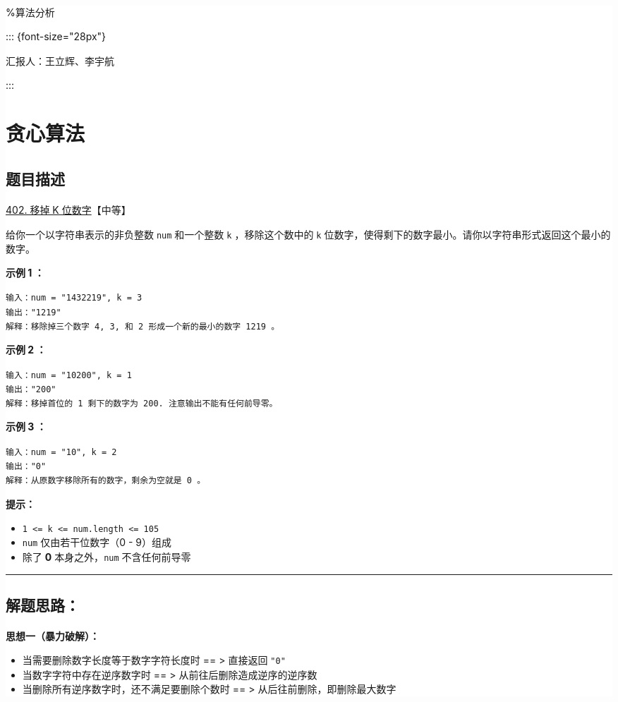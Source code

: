 %算法分析

::: {font-size="28px"}

汇报人：王立辉、李宇航

:::

<link rel="stylesheet" href="style/user.css">



# 贪心算法

## 题目描述

[402. 移掉 K 位数字](https://leetcode.cn/problems/remove-k-digits/)【中等】

给你一个以字符串表示的非负整数 `num` 和一个整数 `k` ，移除这个数中的 `k` 位数字，使得剩下的数字最小。请你以字符串形式返回这个最小的数字。

**示例 1 ：**

```
输入：num = "1432219", k = 3
输出："1219"
解释：移除掉三个数字 4, 3, 和 2 形成一个新的最小的数字 1219 。
```

**示例 2 ：**

```
输入：num = "10200", k = 1
输出："200"
解释：移掉首位的 1 剩下的数字为 200. 注意输出不能有任何前导零。
```

**示例 3 ：**

```
输入：num = "10", k = 2
输出："0"
解释：从原数字移除所有的数字，剩余为空就是 0 。
```

**提示：**

- `1 <= k <= num.length <= 105`
- `num` 仅由若干位数字（0 - 9）组成
- 除了 **0** 本身之外，`num` 不含任何前导零

---

## 解题思路：

**思想一（暴力破解）：** 

- 当需要删除数字长度等于数字字符长度时 				== > 直接返回 ``"0"`` 
- 当数字字符中存在逆序数字时 									== > 从前往后删除造成逆序的逆序数
- 当删除所有逆序数字时，还不满足要删除个数时 	 == >  从后往前删除，即删除最大数字
